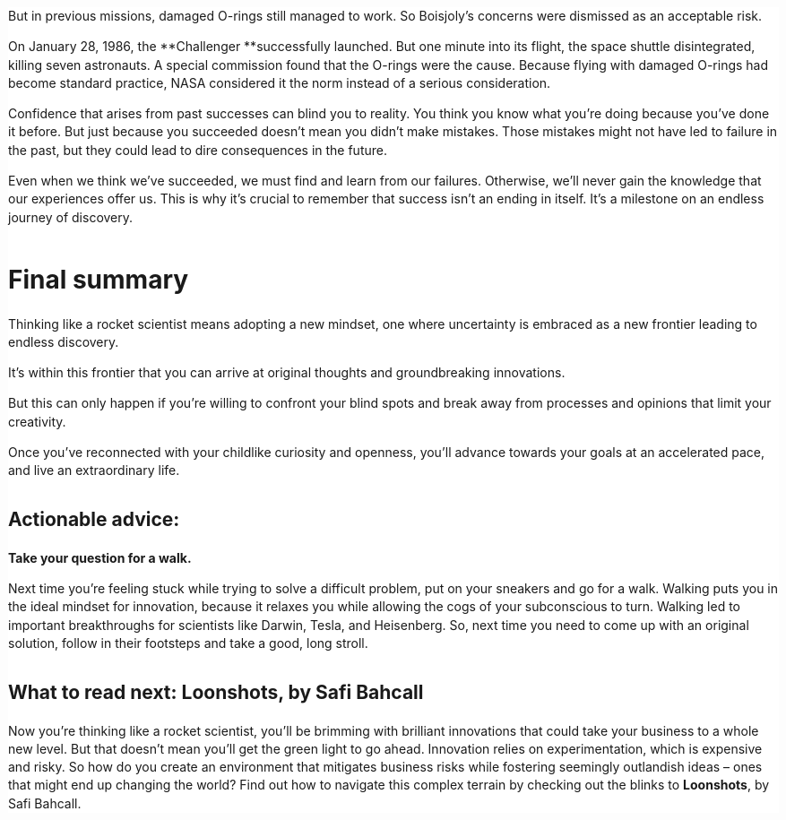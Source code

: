 But in previous missions, damaged O-rings still managed to work. So Boisjoly’s
concerns were dismissed as an acceptable risk.

On January 28, 1986, the **Challenger **successfully launched. But one minute
into its flight, the space shuttle disintegrated, killing seven astronauts. A
special commission found that the O-rings were the cause. Because flying with
damaged O-rings had become standard practice, NASA considered it the norm
instead of a serious consideration.

Confidence that arises from past successes can blind you to reality. You think
you know what you’re doing because you’ve done it before. But just because you
succeeded doesn’t mean you didn’t make mistakes. Those mistakes might not have
led to failure in the past, but they could lead to dire consequences in the
future. 

Even when we think we’ve succeeded, we must find and learn from our failures.
Otherwise, we’ll never gain the knowledge that our experiences offer us. This
is why it’s crucial to remember that success isn’t an ending in itself. It’s a
milestone on an endless journey of discovery.

# Final summary

Thinking like a rocket scientist means adopting a new mindset, one where
uncertainty is embraced as a new frontier leading to endless discovery. 

It’s within this frontier that you can arrive at original thoughts and
groundbreaking innovations. 

But this can only happen if you’re willing to confront your blind spots and
break away from processes and opinions that limit your creativity. 

Once you’ve reconnected with your childlike curiosity and openness, you’ll
advance towards your goals at an accelerated pace, and live an extraordinary
life.

## Actionable advice: 

**Take your question for a walk.**

Next time you’re feeling stuck while trying to solve a difficult problem, put
on your sneakers and go for a walk. Walking puts you in the ideal mindset for
innovation, because it relaxes you while allowing the cogs of your subconscious
to turn. Walking led to important breakthroughs for scientists like Darwin,
Tesla, and Heisenberg. So, next time you need to come up with an original
solution, follow in their footsteps and take a good, long stroll. 

## What to read next: Loonshots, by Safi Bahcall

Now you’re thinking like a rocket scientist, you’ll be brimming with brilliant
innovations that could take your business to a whole new level. But that
doesn’t mean you’ll get the green light to go ahead. Innovation relies on
experimentation, which is expensive and risky. So how do you create an
environment that mitigates business risks while fostering seemingly outlandish
ideas – ones that might end up changing the world? Find out how to navigate
this complex terrain by checking out the blinks to **Loonshots**, by Safi
Bahcall. 
